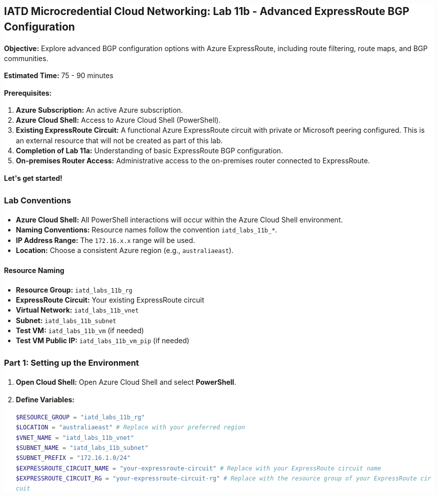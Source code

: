 ## IATD Microcredential Cloud Networking: Lab 11b - Advanced ExpressRoute BGP Configuration

**Objective:** Explore advanced BGP configuration options with Azure ExpressRoute, including route filtering, route maps, and BGP communities.

**Estimated Time:** 75 - 90 minutes

**Prerequisites:**

1. **Azure Subscription:** An active Azure subscription.
2. **Azure Cloud Shell:** Access to Azure Cloud Shell (PowerShell).
3. **Existing ExpressRoute Circuit:** A functional Azure ExpressRoute circuit with private or Microsoft peering configured. This is an external resource that will not be created as part of this lab.
4. **Completion of Lab 11a:** Understanding of basic ExpressRoute BGP configuration.
5. **On-premises Router Access:** Administrative access to the on-premises router connected to ExpressRoute.

**Let's get started!**

### Lab Conventions

* **Azure Cloud Shell:** All PowerShell interactions will occur within the Azure Cloud Shell environment.
* **Naming Conventions:** Resource names follow the convention `iatd_labs_11b_*`.
* **IP Address Range:** The `172.16.x.x` range will be used.
* **Location:** Choose a consistent Azure region (e.g., `australiaeast`).

#### Resource Naming

* **Resource Group:** `iatd_labs_11b_rg`
* **ExpressRoute Circuit:** Your existing ExpressRoute circuit
* **Virtual Network:** `iatd_labs_11b_vnet`
* **Subnet:** `iatd_labs_11b_subnet`
* **Test VM:** `iatd_labs_11b_vm` (if needed)
* **Test VM Public IP:** `iatd_labs_11b_vm_pip` (if needed)

### Part 1: Setting up the Environment

1. **Open Cloud Shell:** Open Azure Cloud Shell and select **PowerShell**.

2. **Define Variables:**

   ```powershell
   $RESOURCE_GROUP = "iatd_labs_11b_rg"
   $LOCATION = "australiaeast" # Replace with your preferred region
   $VNET_NAME = "iatd_labs_11b_vnet"
   $SUBNET_NAME = "iatd_labs_11b_subnet"
   $SUBNET_PREFIX = "172.16.1.0/24"
   $EXPRESSROUTE_CIRCUIT_NAME = "your-expressroute-circuit" # Replace with your ExpressRoute circuit name
   $EXPRESSROUTE_CIRCUIT_RG = "your-expressroute-circuit-rg" # Replace with the resource group of your ExpressRoute circuit
   ```
